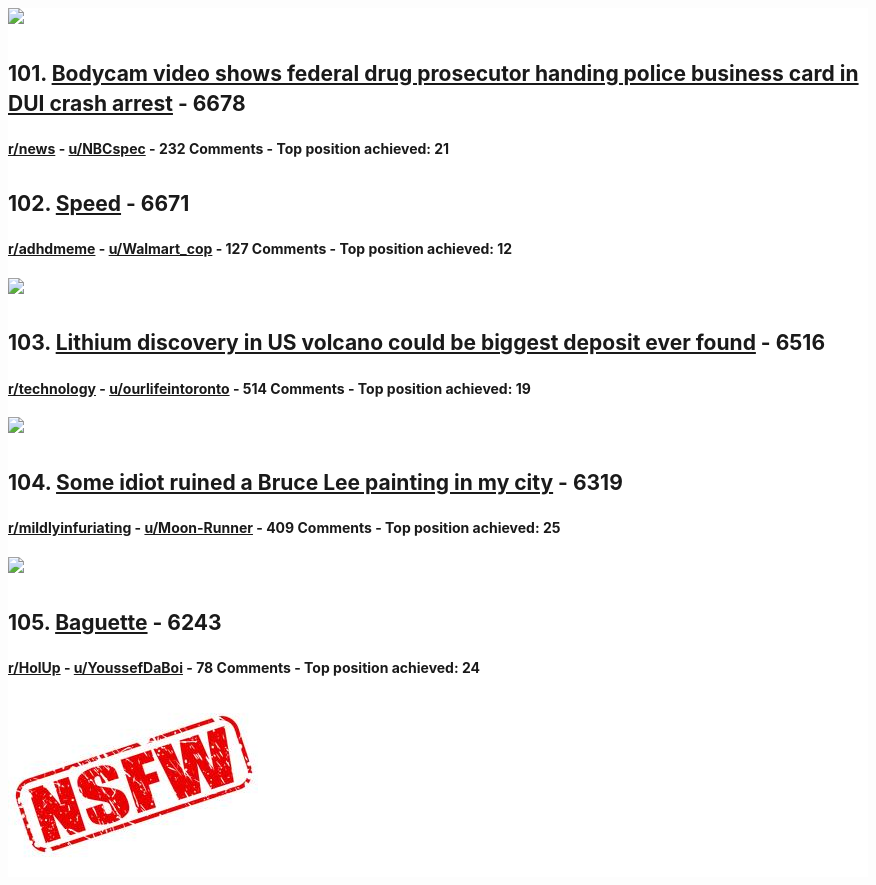 <a href="https://www.msnbc.com/weekends-with-alex-witt/watch/rep-crow-that-is-unacceptable-192652357511"><img src="https://b.thumbs.redditmedia.com/i2RpvAAXA7j3P4p4HUKv0Myyur6bGlLc6rrDuNDUyTo.jpg"></img></a>

## 101. [Bodycam video shows federal drug prosecutor handing police business card in DUI crash arrest](http://reddit.com/r/news/comments/16faz80/bodycam_video_shows_federal_drug_prosecutor/) - 6678
#### [r/news](http://reddit.com/r/news) - [u/NBCspec](http://reddit.com/u/NBCspec) - 232 Comments - Top position achieved: 21

## 102. [Speed](http://reddit.com/r/adhdmeme/comments/16fdp1b/speed/) - 6671
#### [r/adhdmeme](http://reddit.com/r/adhdmeme) - [u/Walmart_cop](http://reddit.com/u/Walmart_cop) - 127 Comments - Top position achieved: 12

<a href="https://i.redd.it/x5rykx4v6inb1.jpg"><img src="https://a.thumbs.redditmedia.com/Hd2R0srkvL6QMjrPNg_BiqtF6OGZ8lFhqyqqHXTQK44.jpg"></img></a>

## 103. [Lithium discovery in US volcano could be biggest deposit ever found](http://reddit.com/r/technology/comments/16fbyfs/lithium_discovery_in_us_volcano_could_be_biggest/) - 6516
#### [r/technology](http://reddit.com/r/technology) - [u/ourlifeintoronto](http://reddit.com/u/ourlifeintoronto) - 514 Comments - Top position achieved: 19

<a href="https://www.chemistryworld.com/news/lithium-discovery-in-us-volcano-could-be-biggest-deposit-ever-found/4018032.article"><img src="https://b.thumbs.redditmedia.com/2bNqrlacLTehE3mqydpm84OqzatkcDng4VU5pQI6f3Y.jpg"></img></a>

## 104. [Some idiot ruined a Bruce Lee painting in my city](http://reddit.com/r/mildlyinfuriating/comments/16ejsxx/some_idiot_ruined_a_bruce_lee_painting_in_my_city/) - 6319
#### [r/mildlyinfuriating](http://reddit.com/r/mildlyinfuriating) - [u/Moon-Runner](http://reddit.com/u/Moon-Runner) - 409 Comments - Top position achieved: 25

<a href="https://i.redd.it/bgxbx602abnb1.png"><img src="https://b.thumbs.redditmedia.com/qdgMZib1uIFGa4nk8v6-ymAX4x6SJ5NKbd2GmZqeO9Q.jpg"></img></a>

## 105. [Baguette](http://reddit.com/r/HolUp/comments/16f0m2v/baguette/) - 6243
#### [r/HolUp](http://reddit.com/r/HolUp) - [u/YoussefDaBoi](http://reddit.com/u/YoussefDaBoi) - 78 Comments - Top position achieved: 24

<a href="https://v.redd.it/49cokypdmfnb1"><img src="https://github.com/mgerb/top-of-reddit/raw/master/nsfw.jpg"></img></a>
